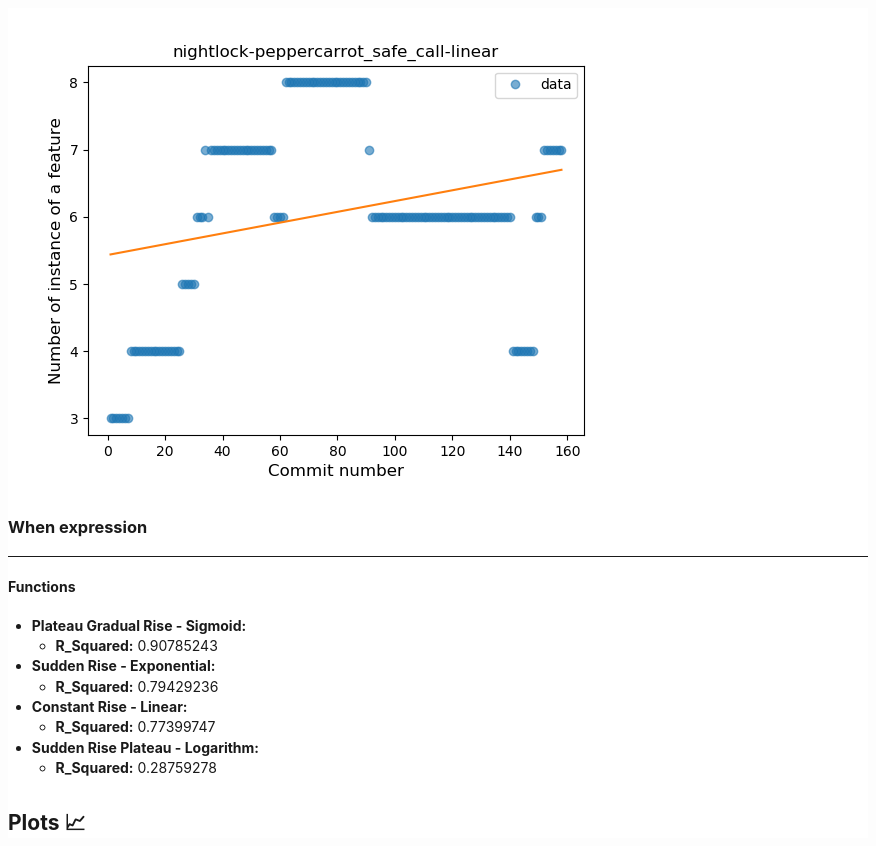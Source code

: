 ![nightlock-peppercarrot T1](../plots/nightlock-peppercarrot_safe_call_T1.png)
### <a name="when_expr">When expression</a>
----
#### Functions
* **Plateau Gradual Rise - Sigmoid:** ![equation](http://latex.codecogs.com/svg.latex?%5Cfrac%7B3.752121%7D%7B1%20&plus;%20%5Cepsilon%5E%28-0.190774%28x%20-98.063844%29%29%7D%20&plus;%200.449438)
    * **R_Squared:** 0.90785243
* **Sudden Rise - Exponential:** ![equation](http://latex.codecogs.com/svg.latex?-179.91258x%5E%7B1.006128%7D%20&plus;%20-3.26963)
    * **R_Squared:** 0.79429236
* **Constant Rise - Linear:** ![equation](http://latex.codecogs.com/svg.latex?0.03207x%20&plus;%20-0.708458)
    * **R_Squared:** 0.77399747
* **Sudden Rise Plateau - Logarithm:** ![equation](http://latex.codecogs.com/svg.latex?1.010645%5Clog_%7B6.48717%7D%28x%29%20&plus;%200.0)
    * **R_Squared:** 0.28759278

**Plots** :chart_with_upwards_trend:
-----
